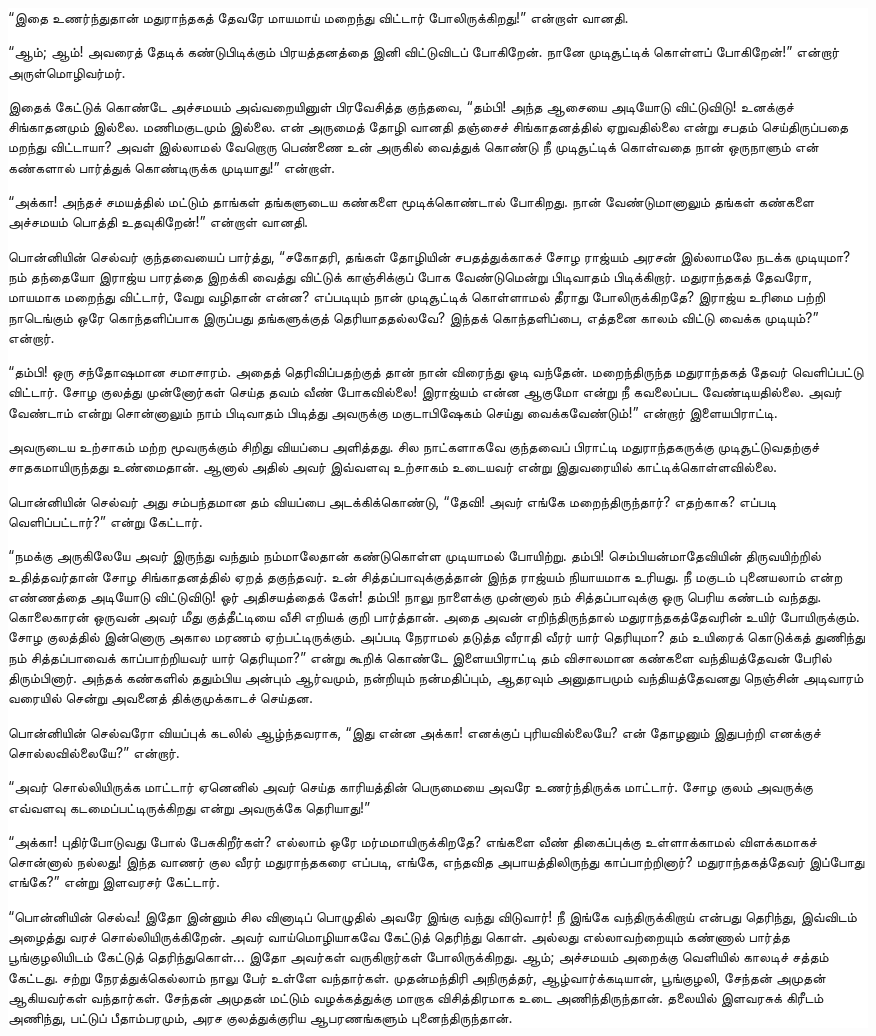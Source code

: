 &#8220;இதை உணர்ந்துதான் மதுராந்தகத் தேவரே மாயமாய் மறைந்து விட்டார் போலிருக்கிறது!&#8221; என்றாள் வானதி.

&#8220;ஆம்; ஆம்! அவரைத் தேடிக் கண்டுபிடிக்கும் பிரயத்தனத்தை இனி விட்டுவிடப் போகிறேன். நானே முடிசூட்டிக் கொள்ளப் போகிறேன்!&#8221; என்றார் அருள்மொழிவர்மர்.

இதைக் கேட்டுக் கொண்டே அச்சமயம் அவ்வறையினுள் பிரவேசித்த குந்தவை, &#8220;தம்பி! அந்த ஆசையை அடியோடு விட்டுவிடு! உனக்குச் சிங்காதனமும் இல்லை. மணிமகுடமும் இல்லை. என் அருமைத் தோழி வானதி தஞ்சைச் சிங்காதனத்தில் ஏறுவதில்லை என்று சபதம் செய்திருப்பதை மறந்து விட்டாயா? அவள் இல்லாமல் வேறொரு பெண்ணை உன் அருகில் வைத்துக் கொண்டு நீ முடிசூட்டிக் கொள்வதை நான் ஒருநாளும் என் கண்களால் பார்த்துக் கொண்டிருக்க முடியாது!&#8221; என்றாள்.

&#8220;அக்கா! அந்தச் சமயத்தில் மட்டும் தாங்கள் தங்களுடைய கண்களை மூடிக்கொண்டால் போகிறது. நான் வேண்டுமானாலும் தங்கள் கண்களை அச்சமயம் பொத்தி உதவுகிறேன்!&#8221; என்றாள் வானதி.

பொன்னியின் செல்வர் குந்தவையைப் பார்த்து, &#8220;சகோதரி, தங்கள் தோழியின் சபதத்துக்காகச் சோழ ராஜ்யம் அரசன் இல்லாமலே நடக்க முடியுமா? நம் தந்தையோ இராஜ்ய பாரத்தை இறக்கி வைத்து விட்டுக் காஞ்சிக்குப் போக வேண்டுமென்று பிடிவாதம் பிடிக்கிறார். மதுராந்தகத் தேவரோ, மாயமாக மறைந்து விட்டார், வேறு வழிதான் என்ன? எப்படியும் நான் முடிசூட்டிக் கொள்ளாமல் தீராது போலிருக்கிறதே? இராஜ்ய உரிமை பற்றி நாடெங்கும் ஒரே கொந்தளிப்பாக இருப்பது தங்களுக்குத் தெரியாததல்லவே? இந்தக் கொந்தளிப்பை, எத்தனை காலம் விட்டு வைக்க முடியும்?&#8221; என்றார்.

&#8220;தம்பி! ஒரு சந்தோஷமான சமாசாரம். அதைத் தெரிவிப்பதற்குத் தான் நான் விரைந்து ஓடி வந்தேன். மறைந்திருந்த மதுராந்தகத் தேவர் வெளிப்பட்டு விட்டார். சோழ குலத்து முன்னோர்கள் செய்த தவம் வீண் போகவில்லை! இராஜ்யம் என்ன ஆகுமோ என்று நீ கவலைப்பட வேண்டியதில்லை. அவர் வேண்டாம் என்று சொன்னாலும் நாம் பிடிவாதம் பிடித்து அவருக்கு மகுடாபிஷேகம் செய்து வைக்கவேண்டும்!&#8221; என்றார் இளையபிராட்டி.

அவருடைய உற்சாகம் மற்ற மூவருக்கும் சிறிது வியப்பை அளித்தது. சில நாட்களாகவே குந்தவைப் பிராட்டி மதுராந்தகருக்கு முடிசூட்டுவதற்குச் சாதகமாயிருந்தது உண்மைதான். ஆனால் அதில் அவர் இவ்வளவு உற்சாகம் உடையவர் என்று இதுவரையில் காட்டிக்கொள்ளவில்லை.

பொன்னியின் செல்வர் அது சம்பந்தமான தம் வியப்பை அடக்கிக்கொண்டு, &#8220;தேவி! அவர் எங்கே மறைந்திருந்தார்? எதற்காக? எப்படி வெளிப்பட்டார்?&#8221; என்று கேட்டார்.

&#8220;நமக்கு அருகிலேயே அவர் இருந்து வந்தும் நம்மாலேதான் கண்டுகொள்ள முடியாமல் போயிற்று. தம்பி! செம்பியன்மாதேவியின் திருவயிற்றில் உதித்தவர்தான் சோழ சிங்காதனத்தில் ஏறத் தகுந்தவர். உன் சித்தப்பாவுக்குத்தான் இந்த ராஜ்யம் நியாயமாக உரியது. நீ மகுடம் புனையலாம் என்ற எண்ணத்தை அடியோடு விட்டுவிடு! ஓர் அதிசயத்தைக் கேள்! தம்பி! நாலு நாளைக்கு முன்னால் நம் சித்தப்பாவுக்கு ஒரு பெரிய கண்டம் வந்தது. கொலைகாரன் ஒருவன் அவர் மீது குத்தீட்டியை வீசி எறியக் குறி பார்த்தான். அதை அவன் எறிந்திருந்தால் மதுராந்தகத்தேவரின் உயிர் போயிருக்கும். சோழ குலத்தில் இன்னொரு அகால மரணம் ஏற்பட்டிருக்கும். அப்படி நேராமல் தடுத்த வீராதி வீரர் யார் தெரியுமா? தம் உயிரைக் கொடுக்கத் துணிந்து நம் சித்தப்பாவைக் காப்பாற்றியவர் யார் தெரியுமா?&#8221; என்று கூறிக் கொண்டே இளையபிராட்டி தம் விசாலமான கண்களை வந்தியத்தேவன் பேரில் திரும்பினார். அந்தக் கண்களில் ததும்பிய அன்பும் ஆர்வமும், நன்றியும் நன்மதிப்பும், ஆதரவும் அனுதாபமும் வந்தியத்தேவனது நெஞ்சின் அடிவாரம் வரையில் சென்று அவனைத் திக்குமுக்காடச் செய்தன.

பொன்னியின் செல்வரோ வியப்புக் கடலில் ஆழ்ந்தவராக, &#8220;இது என்ன அக்கா! எனக்குப் புரியவில்லையே? என் தோழனும் இதுபற்றி எனக்குச் சொல்லவில்லையே?&#8221; என்றார்.

&#8220;அவர் சொல்லியிருக்க மாட்டார் ஏனெனில் அவர் செய்த காரியத்தின் பெருமையை அவரே உணர்ந்திருக்க மாட்டார். சோழ குலம் அவருக்கு எவ்வளவு கடமைப்பட்டிருக்கிறது என்று அவருக்கே தெரியாது!&#8221;

&#8220;அக்கா! புதிர்போடுவது போல் பேசுகிறீர்கள்? எல்லாம் ஒரே மர்மமாயிருக்கிறதே? எங்களை வீண் திகைப்புக்கு உள்ளாக்காமல் விளக்கமாகச் சொன்னால் நல்லது! இந்த வாணர் குல வீரர் மதுராந்தகரை எப்படி, எங்கே, எந்தவித அபாயத்திலிருந்து காப்பாற்றினார்? மதுராந்தகத்தேவர் இப்போது எங்கே?&#8221; என்று இளவரசர் கேட்டார்.

&#8220;பொன்னியின் செல்வ! இதோ இன்னும் சில வினாடிப் பொழுதில் அவரே இங்கு வந்து விடுவார்! நீ இங்கே வந்திருக்கிறாய் என்பது தெரிந்து, இவ்விடம் அழைத்து வரச் சொல்லியிருக்கிறேன். அவர் வாய்மொழியாகவே கேட்டுத் தெரிந்து கொள். அல்லது எல்லாவற்றையும் கண்ணால் பார்த்த பூங்குழலியிடம் கேட்டுத் தெரிந்துகொள்&#8230; இதோ அவர்கள் வருகிறார்கள் போலிருக்கிறது. ஆம்; அச்சமயம் அறைக்கு வெளியில் காலடிச் சத்தம் கேட்டது. சற்று நேரத்துக்கெல்லாம் நாலு பேர் உள்ளே வந்தார்கள். முதன்மந்திரி அநிருத்தர், ஆழ்வார்க்கடியான், பூங்குழலி, சேந்தன் அமுதன் ஆகியவர்கள் வந்தார்கள். சேந்தன் அமுதன் மட்டும் வழக்கத்துக்கு மாறாக விசித்திரமாக உடை அணிந்திருந்தான். தலையில் இளவரசுக் கிரீடம் அணிந்து, பட்டுப் பீதாம்பரமும், அரச குலத்துக்குரிய ஆபரணங்களும் புனைந்திருந்தான்.
